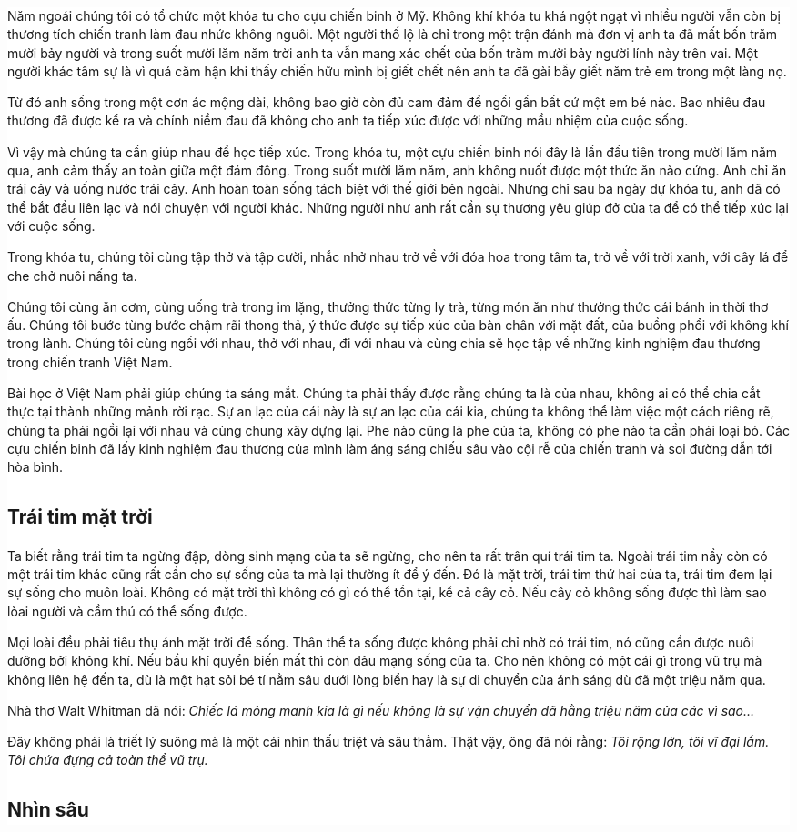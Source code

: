 Năm ngoái chúng tôi có tổ chức một khóa tu cho cựu chiến binh ở Mỹ. Không khí khóa tu khá ngột ngạt vì nhiều người vẫn còn bị thương tích chiến tranh làm đau nhức không nguôi. Một người thố lộ là chỉ trong một trận đánh mà đơn vị anh ta đã mất bốn trăm mười bảy người và trong suốt mười lăm năm trời anh ta vẫn mang xác chết của bốn trăm mười bảy người lính này trên vai. Một người khác tâm sự là vì quá căm hận khi thấy chiến hữu mình bị giết chết nên anh ta đã gài bẫy giết năm trẻ em trong một làng nọ.

Từ đó anh sống trong một cơn ác mộng dài, không bao giờ còn đủ cam đảm để ngồi gần bất cứ một em bé nào. Bao nhiêu đau thương đã được kể ra và chính niềm đau đã không cho anh ta tiếp xúc được với những mầu nhiệm của cuộc sống.

Vì vậy mà chúng ta cần giúp nhau để học tiếp xúc. Trong khóa tu, một cựu chiến binh nói đây là lần đầu tiên trong mười lăm năm qua, anh cảm thấy an toàn giữa một đám đông. Trong suốt mười lăm năm, anh không nuốt được một thức ăn nào cứng. Anh chỉ ăn trái cây và uống nước trái cây. Anh hoàn toàn sống tách biệt với thế giới bên ngoài. Nhưng chỉ sau ba ngày dự khóa tu, anh đã có thể bắt đầu liên lạc và nói chuyện với người khác. Những người như anh rất cần sự thương yêu giúp đở của ta để có thể tiếp xúc lại với cuộc sống.

Trong khóa tu, chúng tôi cùng tập thở và tập cười, nhắc nhở nhau trở về với đóa hoa trong tâm ta, trở về với trời xanh, với cây lá để che chở nuôi nấng ta.

Chúng tôi cùng ăn cơm, cùng uống trà trong im lặng, thưởng thức từng ly trà, từng món ăn như thưởng thức cái bánh in thời thơ ấu. Chúng tôi bước từng bước chậm rãi thong thả, ý thức được sự tiếp xúc của bàn chân với mặt đất, của buồng phổi với không khí trong lành. Chúng tôi cùng ngồi với nhau, thở với nhau, đi với nhau và cùng chia sẽ học tập về những kinh nghiệm đau thương trong chiến tranh Việt Nam.

Bài học ở Việt Nam phải giúp chúng ta sáng mắt. Chúng ta phải thấy được rằng chúng ta là của nhau, không ai có thể chia cắt thực tại thành những mảnh rời rạc. Sự an lạc của cái này là sự an lạc của cái kia, chúng ta không thể làm việc một cách riêng rẽ, chúng ta phải ngồi lại với nhau và cùng chung xây dựng lại. Phe nào cũng là phe của ta, không có phe nào ta cần phải loại bỏ. Các cựu chiến binh đã lấy kinh nghiệm đau thương của mình làm áng sáng chiếu sâu vào cội rễ của chiến tranh và soi đường dẫn tới hòa bình.

## Trái tim mặt trời

Ta biết rằng trái tim ta ngừng đập, dòng sinh mạng của ta sẽ ngừng, cho nên ta rất trân quí trái tim ta. Ngoài trái tim nầy còn có một trái tim khác cũng rất cần cho sự sống của ta mà lại thường ít để ý đến. Đó là mặt trời, trái tim thứ hai của ta, trái tim đem lại sự sống cho muôn loài. Không có mặt trời thì không có gì có thể tồn tại, kể cả cây cỏ. Nếu cây cỏ không sống được thì làm sao lòai người và cầm thú có thể sống được.

Mọi loài đều phải tiêu thụ ánh mặt trời để sống. Thân thể ta sống được không phải chỉ nhờ có trái tim, nó cũng cần được nuôi dưỡng bởi không khí. Nếu bầu khí quyển biến mất thì còn đâu mạng sống của ta. Cho nên không có một cái gì trong vũ trụ mà không liên hệ đến ta, dù là một hạt sỏi bé tí nằm sâu dưới lòng biển hay là sự di chuyển của ánh sáng dù đã một triệu năm qua.

Nhà thơ Walt Whitman đã nói: _Chiếc lá mỏng manh kia là gì nếu không là sự vận chuyển đã hằng triệu năm của các vì sao…_

Đây không phải là triết lý suông mà là một cái nhìn thấu triệt và sâu thẳm. Thật vậy, ông đã nói rằng: _Tôi rộng lớn, tôi vĩ đại lắm. Tôi chứa đựng cả toàn thể vũ trụ._

## Nhìn sâu
